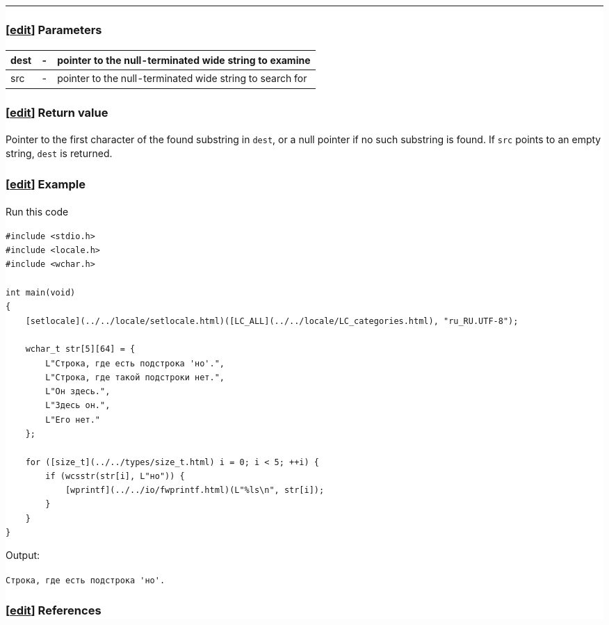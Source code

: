   
---  
  
### [[edit](https://en.cppreference.com/mwiki/index.php?title=c/string/wide/wcsstr&action=edit&section=1 "Edit section: Parameters")] Parameters

dest  |  \-  |  pointer to the null-terminated wide string to examine   
---|---|---  
src  |  \-  |  pointer to the null-terminated wide string to search for   
  
### [[edit](https://en.cppreference.com/mwiki/index.php?title=c/string/wide/wcsstr&action=edit&section=2 "Edit section: Return value")] Return value

Pointer to the first character of the found substring in `dest`, or a null pointer if no such substring is found. If `src` points to an empty string, `dest` is returned. 

### [[edit](https://en.cppreference.com/mwiki/index.php?title=c/string/wide/wcsstr&action=edit&section=3 "Edit section: Example")] Example

Run this code
    
    
    #include <stdio.h>
    #include <locale.h>
    #include <wchar.h>
     
    int main(void)
    {
        [setlocale](../../locale/setlocale.html)([LC_ALL](../../locale/LC_categories.html), "ru_RU.UTF-8");
     
        wchar_t str[5][64] = {
            L"Строка, где есть подстрока 'но'.",
            L"Строка, где такой подстроки нет.",
            L"Он здесь.",
            L"Здесь он.",
            L"Его нет."
        };
     
        for ([size_t](../../types/size_t.html) i = 0; i < 5; ++i) {
            if (wcsstr(str[i], L"но")) {
                [wprintf](../../io/fwprintf.html)(L"%ls\n", str[i]);
            }
        }
    }

Output: 
    
    
    Строка, где есть подстрока 'но'.

### [[edit](https://en.cppreference.com/mwiki/index.php?title=c/string/wide/wcsstr&action=edit&section=4 "Edit section: References")] References
